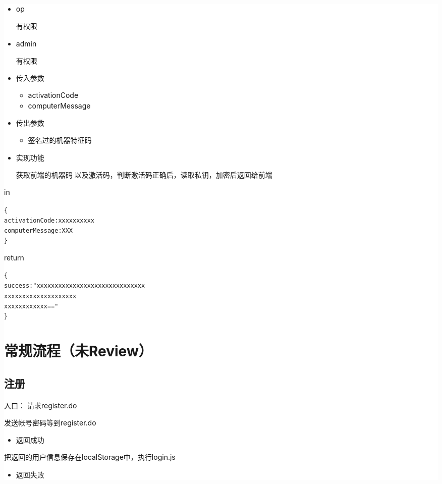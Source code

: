   - op

    有权限

  - admin

    有权限

* 传入参数

  * activationCode
  * computerMessage

* 传出参数

  * 签名过的机器特征码

* 实现功能

  获取前端的机器码 以及激活码，判断激活码正确后，读取私钥，加密后返回给前端

in

```
{
activationCode:xxxxxxxxxx
computerMessage:XXX
}
```

return 

```
{
success:"xxxxxxxxxxxxxxxxxxxxxxxxxxxxxx
xxxxxxxxxxxxxxxxxxxx
xxxxxxxxxxxx=="
}
```









# 常规流程（未Review）

## 注册

入口： 请求register.do

发送帐号密码等到register.do

- 返回成功

把返回的用户信息保存在localStorage中，执行login.js

- 返回失败
